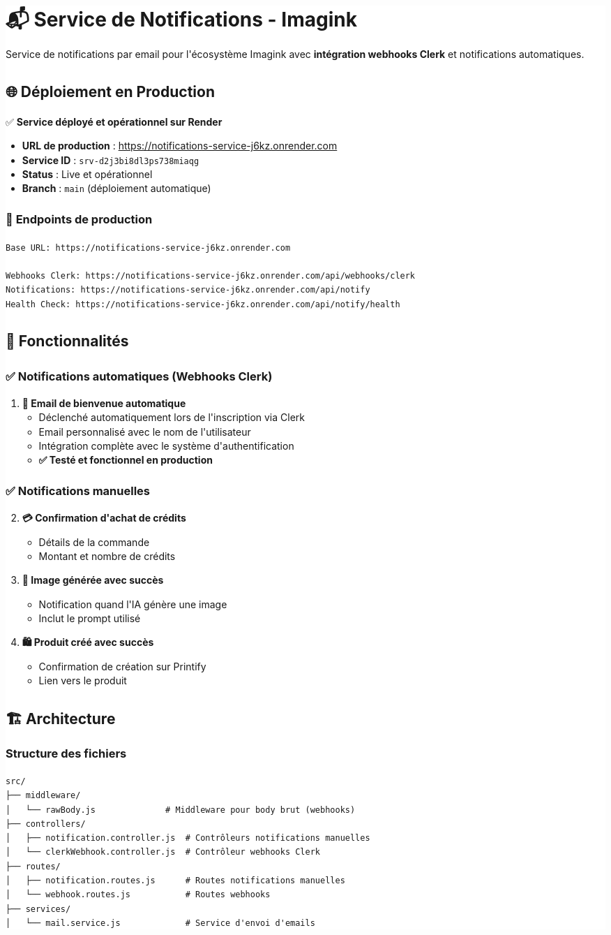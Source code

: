 # 📬 Service de Notifications - Imagink

Service de notifications par email pour l'écosystème Imagink avec **intégration webhooks Clerk** et notifications automatiques.

## 🌐 **Déploiement en Production**

✅ **Service déployé et opérationnel sur Render**

- **URL de production** : https://notifications-service-j6kz.onrender.com
- **Service ID** : `srv-d2j3bi8dl3ps738miaqg`
- **Status** : Live et opérationnel
- **Branch** : `main` (déploiement automatique)

### 🔗 **Endpoints de production**

```
Base URL: https://notifications-service-j6kz.onrender.com

Webhooks Clerk: https://notifications-service-j6kz.onrender.com/api/webhooks/clerk
Notifications: https://notifications-service-j6kz.onrender.com/api/notify
Health Check: https://notifications-service-j6kz.onrender.com/api/notify/health
```

## 🎯 Fonctionnalités

### ✅ Notifications automatiques (Webhooks Clerk)

1. **🎉 Email de bienvenue automatique**
   - Déclenché automatiquement lors de l'inscription via Clerk
   - Email personnalisé avec le nom de l'utilisateur
   - Intégration complète avec le système d'authentification
   - **✅ Testé et fonctionnel en production**

### ✅ Notifications manuelles

2. **💳 Confirmation d'achat de crédits**
   - Détails de la commande
   - Montant et nombre de crédits

3. **🎨 Image générée avec succès**
   - Notification quand l'IA génère une image
   - Inclut le prompt utilisé

4. **🛍️ Produit créé avec succès**
   - Confirmation de création sur Printify
   - Lien vers le produit

## 🏗️ Architecture

### Structure des fichiers
```
src/
├── middleware/
│   └── rawBody.js              # Middleware pour body brut (webhooks)
├── controllers/
│   ├── notification.controller.js  # Contrôleurs notifications manuelles
│   └── clerkWebhook.controller.js  # Contrôleur webhooks Clerk
├── routes/
│   ├── notification.routes.js      # Routes notifications manuelles
│   └── webhook.routes.js           # Routes webhooks
├── services/
│   └── mail.service.js             # Service d'envoi d'emails
```